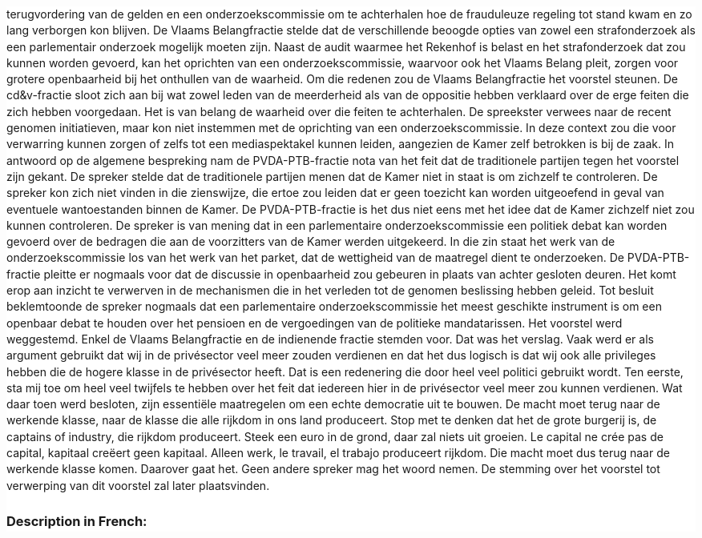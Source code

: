 terugvordering van de gelden en een onderzoekscommissie om te achterhalen hoe de frauduleuze regeling tot stand kwam en zo lang verborgen kon blijven. De Vlaams Belangfractie stelde dat de verschillende beoogde opties van zowel een strafonderzoek als een parlementair onderzoek mogelijk moeten zijn. Naast de audit waarmee het Rekenhof is belast en het strafonderzoek dat zou kunnen worden gevoerd, kan het oprichten van een onderzoekscommissie, waarvoor ook het Vlaams Belang pleit, zorgen voor grotere openbaarheid bij het onthullen van de waarheid. Om die redenen zou de Vlaams Belangfractie het voorstel steunen. De cd&v-fractie sloot zich aan bij wat zowel leden van de meerderheid als van de oppositie hebben verklaard over de erge feiten die zich hebben voorgedaan. Het is van belang de waarheid over die feiten te achterhalen. De spreekster verwees naar de recent genomen initiatieven, maar kon niet instemmen met de oprichting van een onderzoekscommissie. In deze context zou die voor verwarring kunnen zorgen of zelfs tot een mediaspektakel kunnen leiden, aangezien de Kamer zelf betrokken is bij de zaak. In antwoord op de algemene bespreking nam de PVDA-PTB-fractie nota van het feit dat de traditionele partijen tegen het voorstel zijn gekant. De spreker stelde dat de traditionele partijen menen dat de Kamer niet in staat is om zichzelf te controleren. De spreker kon zich niet vinden in die zienswijze, die ertoe zou leiden dat er geen toezicht kan worden uitgeoefend in geval van eventuele wantoestanden binnen de Kamer. De PVDA-PTB-fractie is het dus niet eens met het idee dat de Kamer zichzelf niet zou kunnen controleren. De spreker is van mening dat in een parlementaire onderzoekscommissie een politiek debat kan worden gevoerd over de bedragen die aan de voorzitters van de Kamer werden uitgekeerd. In die zin staat het werk van de onderzoekscommissie los van het werk van het parket, dat de wettigheid van de maatregel dient te onderzoeken. De PVDA-PTB-fractie pleitte er nogmaals voor dat de discussie in openbaarheid zou gebeuren in plaats van achter gesloten deuren. Het komt erop aan inzicht te verwerven in de mechanismen die in het verleden tot de genomen beslissing hebben geleid. Tot besluit beklemtoonde de spreker nogmaals dat een parlementaire onderzoekscommissie het meest geschikte instrument is om een openbaar debat te houden over het pensioen en de vergoedingen van de politieke mandatarissen. Het voorstel werd weggestemd. Enkel de Vlaams Belangfractie en de indienende fractie stemden voor. Dat was het verslag. Vaak werd er als argument gebruikt dat wij in de privésector veel meer zouden verdienen en dat het dus logisch is dat wij ook alle privileges hebben die de hogere klasse in de privésector heeft. Dat is een redenering die door heel veel politici gebruikt wordt. Ten eerste, sta mij toe om heel veel twijfels te hebben over het feit dat iedereen hier in de privésector veel meer zou kunnen verdienen. Wat daar toen werd besloten, zijn essentiële maatregelen om een echte democratie uit te bouwen. De macht moet terug naar de werkende klasse, naar de klasse die alle rijkdom in ons land produceert. Stop met te denken dat het de grote burgerij is, de captains of industry, die rijkdom produceert. Steek een euro in de grond, daar zal niets uit groeien. Le capital ne crée pas de capital, kapitaal creëert geen kapitaal. Alleen werk, le travail, el trabajo produceert rijkdom. Die macht moet dus terug naar de werkende klasse komen. Daarover gaat het. Geen andere spreker mag het woord nemen. De stemming over het voorstel tot verwerping van dit voorstel zal later plaatsvinden.

### Description in French:
